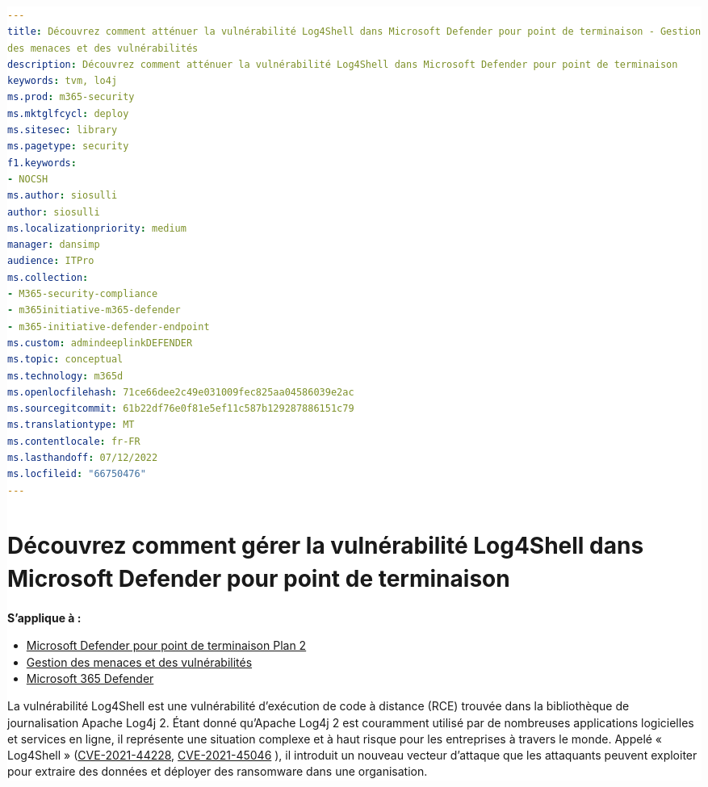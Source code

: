 ```yaml
---
title: Découvrez comment atténuer la vulnérabilité Log4Shell dans Microsoft Defender pour point de terminaison - Gestion des menaces et des vulnérabilités
description: Découvrez comment atténuer la vulnérabilité Log4Shell dans Microsoft Defender pour point de terminaison
keywords: tvm, lo4j
ms.prod: m365-security
ms.mktglfcycl: deploy
ms.sitesec: library
ms.pagetype: security
f1.keywords:
- NOCSH
ms.author: siosulli
author: siosulli
ms.localizationpriority: medium
manager: dansimp
audience: ITPro
ms.collection:
- M365-security-compliance
- m365initiative-m365-defender
- m365-initiative-defender-endpoint
ms.custom: admindeeplinkDEFENDER
ms.topic: conceptual
ms.technology: m365d
ms.openlocfilehash: 71ce66dee2c49e031009fec825aa04586039e2ac
ms.sourcegitcommit: 61b22df76e0f81e5ef11c587b129287886151c79
ms.translationtype: MT
ms.contentlocale: fr-FR
ms.lasthandoff: 07/12/2022
ms.locfileid: "66750476"
---
```

# <a name="learn-how-to-manage-the-log4shell-vulnerability-in-microsoft-defender-for-endpoint"></a>Découvrez comment gérer la vulnérabilité Log4Shell dans Microsoft Defender pour point de terminaison

**S’applique à :**

- [Microsoft Defender pour point de terminaison Plan 2](https://go.microsoft.com/fwlink/?linkid=2154037)
- [Gestion des menaces et des vulnérabilités](defender-vulnerability-management.md)
- [Microsoft 365 Defender](https://go.microsoft.com/fwlink/?linkid=2118804)

La vulnérabilité Log4Shell est une vulnérabilité d’exécution de code à distance (RCE) trouvée dans la bibliothèque de journalisation Apache Log4j 2. Étant donné qu’Apache Log4j 2 est couramment utilisé par de nombreuses applications logicielles et services en ligne, il représente une situation complexe et à haut risque pour les entreprises à travers le monde. Appelé « Log4Shell » ([CVE-2021-44228](https://cve.mitre.org/cgi-bin/cvename.cgi?name=2021-44228), [CVE-2021-45046](https://cve.mitre.org/cgi-bin/cvename.cgi?name=CVE-2021-45046) ), il introduit un nouveau vecteur d’attaque que les attaquants peuvent exploiter pour extraire des données et déployer des ransomware dans une organisation.

